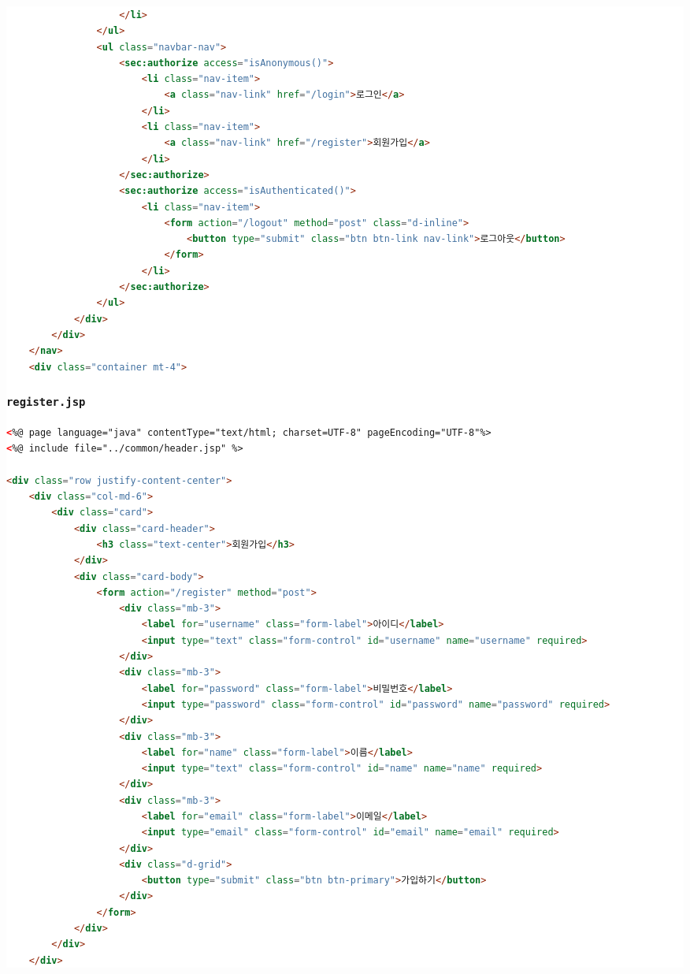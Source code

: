 ```html
                    </li>
                </ul>
                <ul class="navbar-nav">
                    <sec:authorize access="isAnonymous()">
                        <li class="nav-item">
                            <a class="nav-link" href="/login">로그인</a>
                        </li>
                        <li class="nav-item">
                            <a class="nav-link" href="/register">회원가입</a>
                        </li>
                    </sec:authorize>
                    <sec:authorize access="isAuthenticated()">
                        <li class="nav-item">
                            <form action="/logout" method="post" class="d-inline">
                                <button type="submit" class="btn btn-link nav-link">로그아웃</button>
                            </form>
                        </li>
                    </sec:authorize>
                </ul>
            </div>
        </div>
    </nav>
    <div class="container mt-4"> 
```

### `register.jsp`
```html
<%@ page language="java" contentType="text/html; charset=UTF-8" pageEncoding="UTF-8"%>
<%@ include file="../common/header.jsp" %>

<div class="row justify-content-center">
    <div class="col-md-6">
        <div class="card">
            <div class="card-header">
                <h3 class="text-center">회원가입</h3>
            </div>
            <div class="card-body">
                <form action="/register" method="post">
                    <div class="mb-3">
                        <label for="username" class="form-label">아이디</label>
                        <input type="text" class="form-control" id="username" name="username" required>
                    </div>
                    <div class="mb-3">
                        <label for="password" class="form-label">비밀번호</label>
                        <input type="password" class="form-control" id="password" name="password" required>
                    </div>
                    <div class="mb-3">
                        <label for="name" class="form-label">이름</label>
                        <input type="text" class="form-control" id="name" name="name" required>
                    </div>
                    <div class="mb-3">
                        <label for="email" class="form-label">이메일</label>
                        <input type="email" class="form-control" id="email" name="email" required>
                    </div>
                    <div class="d-grid">
                        <button type="submit" class="btn btn-primary">가입하기</button>
                    </div>
                </form>
            </div>
        </div>
    </div>
```